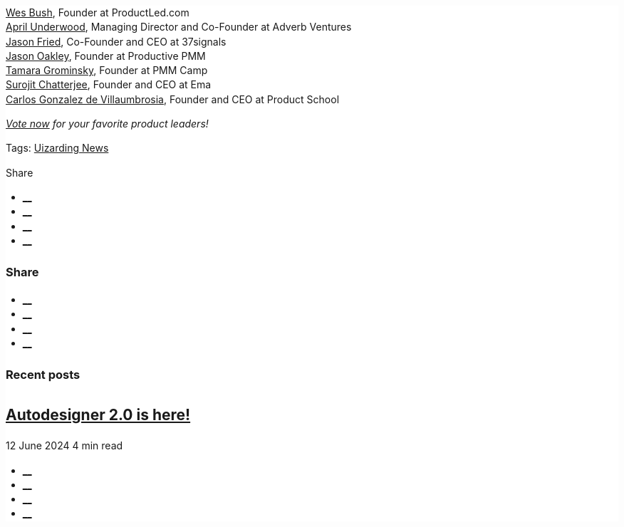 [Wes Bush](https://www.linkedin.com/in/wesbush/), Founder at ProductLed.com  
[April Underwood](https://www.linkedin.com/in/aprilunderwood/), Managing Director and Co-Founder at Adverb Ventures  
[Jason Fried](https://www.linkedin.com/in/jason-fried/), Co-Founder and CEO at 37signals  
[Jason Oakley](https://www.linkedin.com/in/oakleyjason/), Founder at Productive PMM  
[Tamara Grominsky](https://www.linkedin.com/in/tamaragrominsky/), Founder at PMM Camp  
[Surojit Chatterjee](https://www.linkedin.com/in/surojitchatterjee/), Founder and CEO at Ema  
[Carlos Gonzalez de Villaumbrosia](https://www.linkedin.com/in/villaumbrosia/), Founder and CEO at Product School

_[Vote now](https://uizard.typeform.com/to/UJJTMtpO) for your favorite product leaders!_

Tags: [Uizarding News](/blog/tag/uizarding-news/)

Share 

  * [__](https://twitter.com/share?text=Uizard%E2%80%99s%202024%20Product%20Leaders%20Awards%3A%20Recognizing%20Top%20Innovators%20in%20Product%20Management&url=https://uizard.io/blog/uizards-2024-product-leaders-awards/ "Share on Twitter")
  * [__](https://www.linkedin.com/sharing/share-offsite/?url=https://uizard.io/blog/uizards-2024-product-leaders-awards/ "Share on LinkedIn")
  * [__](https://www.facebook.com/sharer/sharer.php?u=https://uizard.io/blog/uizards-2024-product-leaders-awards/ "Share on Facebook")
  * [__](mailto:?subject=Uizard%E2%80%99s%202024%20Product%20Leaders%20Awards%3A%20Recognizing%20Top%20Innovators%20in%20Product%20Management "Share by Email")

### Share

  * [__](https://twitter.com/share?text=Uizard%E2%80%99s%202024%20Product%20Leaders%20Awards%3A%20Recognizing%20Top%20Innovators%20in%20Product%20Management&url=https://uizard.io/blog/uizards-2024-product-leaders-awards/ "Share on Twitter")
  * [__](https://www.linkedin.com/sharing/share-offsite/?url=https://uizard.io/blog/uizards-2024-product-leaders-awards/ "Share on LinkedIn")
  * [__](https://www.facebook.com/sharer/sharer.php?u=https://uizard.io/blog/uizards-2024-product-leaders-awards/ "Share on Facebook")
  * [__](mailto:?subject=Uizard%E2%80%99s%202024%20Product%20Leaders%20Awards%3A%20Recognizing%20Top%20Innovators%20in%20Product%20Management "Share by Email")

### Recent posts

[](/blog/autodesigner-2-0-is-here/ "Autodesigner 2.0 is here!")

## [Autodesigner 2.0 is here!](/blog/autodesigner-2-0-is-here/ "Autodesigner 2.0 is here!")

12 June 2024 4 min read

  * [__](https://twitter.com/share?text=Autodesigner%202.0%20is%20here!&url=https://uizard.io/blog/autodesigner-2-0-is-here/ "Share on Twitter")
  * [__](https://www.linkedin.com/sharing/share-offsite/?url=https://uizard.io/blog/autodesigner-2-0-is-here/ "Share on LinkedIn")
  * [__](https://www.facebook.com/sharer/sharer.php?u=https://uizard.io/blog/autodesigner-2-0-is-here/ "Share on Facebook")
  * [__](mailto:?subject=Autodesigner%202.0%20is%20here! "Share by Email")
